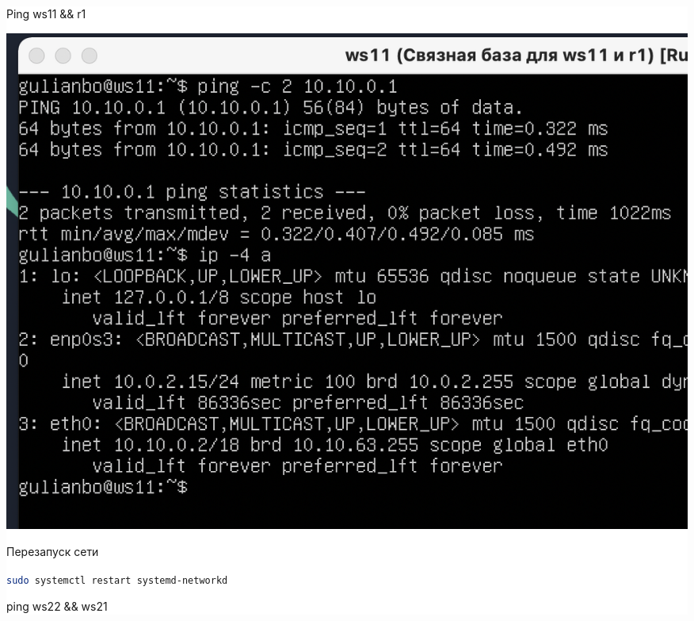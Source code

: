 Ping ws11 && r1

![1674978020716](image/report/1674978020716.png)

Перезапуск сети

```bash
sudo systemctl restart systemd-networkd
```

ping ws22 && ws21
